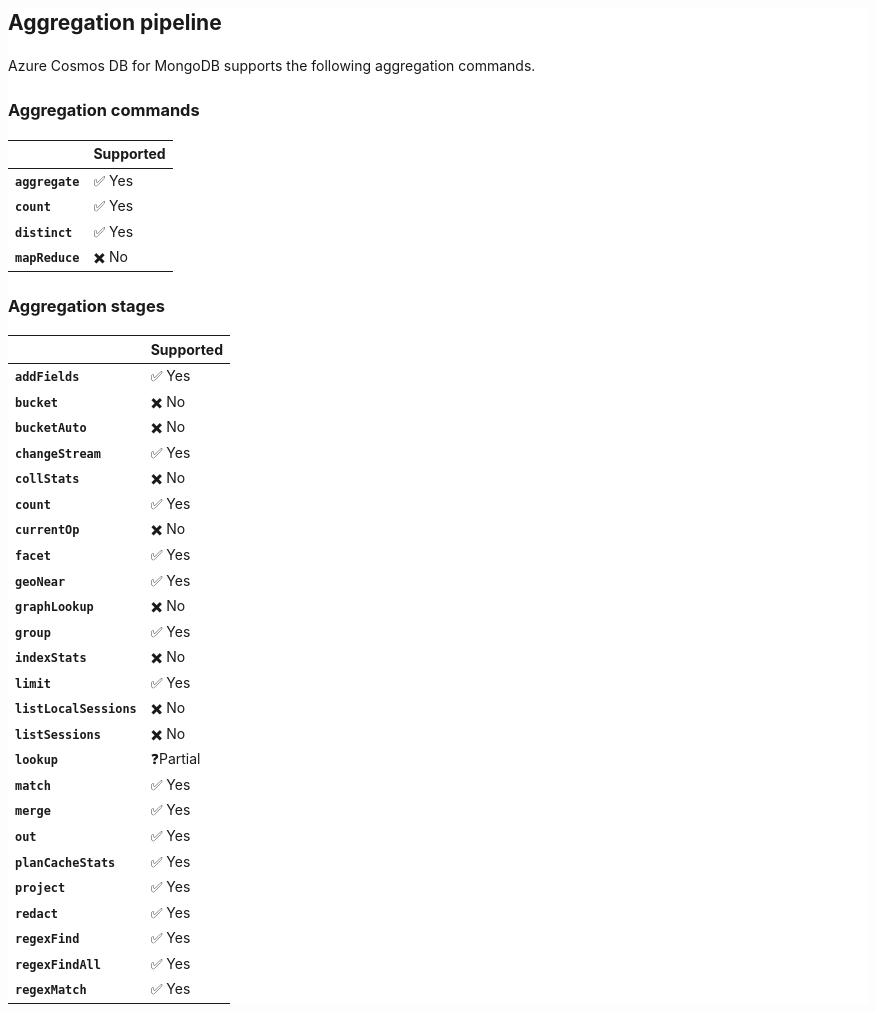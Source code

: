 <a name="aggregation-pipeline"></a>

## Aggregation pipeline

Azure Cosmos DB for MongoDB supports the following aggregation commands.

### Aggregation commands

| | Supported |
| --- | --- |
| **`aggregate`** | ✅ Yes |
| **`count`** | ✅ Yes |
| **`distinct`** | ✅ Yes |
| **`mapReduce`** | ✖️ No |

### Aggregation stages

| | Supported |
| --- | --- |
| **`addFields`** | ✅ Yes |
| **`bucket`** | ✖️ No |
| **`bucketAuto`** | ✖️ No |
| **`changeStream`** | ✅ Yes |
| **`collStats`** | ✖️ No |
| **`count`** | ✅ Yes |
| **`currentOp`** | ✖️ No |
| **`facet`** | ✅ Yes |
| **`geoNear`** | ✅ Yes |
| **`graphLookup`** | ✖️ No |
| **`group`** | ✅ Yes |
| **`indexStats`** | ✖️ No |
| **`limit`** | ✅ Yes |
| **`listLocalSessions`** | ✖️ No |
| **`listSessions`** | ✖️ No |
| **`lookup`** | ❓Partial |
| **`match`** | ✅ Yes |
| **`merge`** | ✅ Yes |
| **`out`** | ✅ Yes |
| **`planCacheStats`** | ✅ Yes |
| **`project`** | ✅ Yes |
| **`redact`** | ✅ Yes |
| **`regexFind`** | ✅ Yes |
| **`regexFindAll`** | ✅ Yes |
| **`regexMatch`** | ✅ Yes |